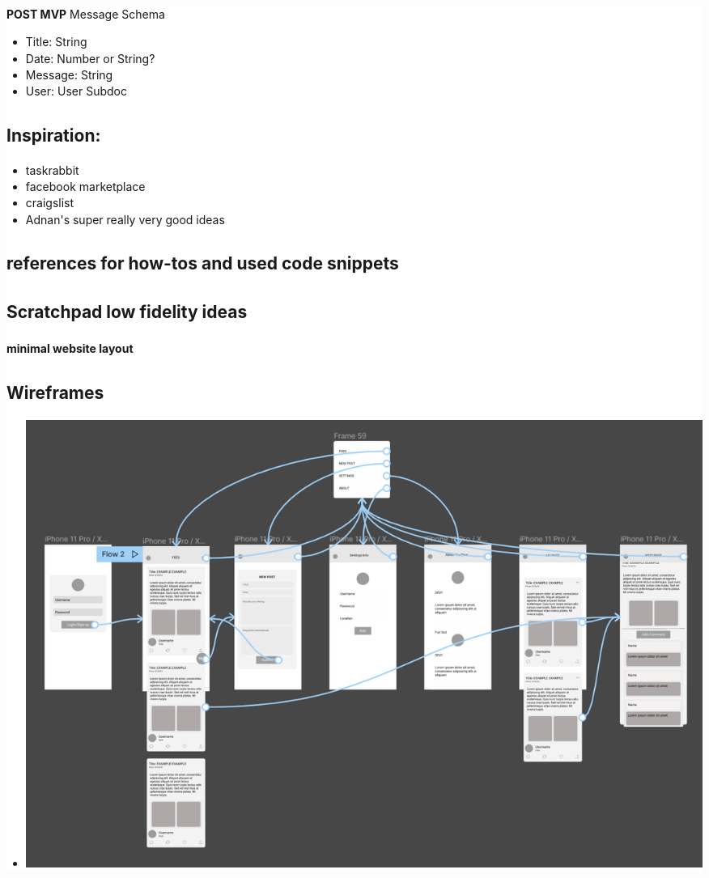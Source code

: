 ```jsx

```

**POST MVP**
Message Schema
- Title: String
- Date: Number or String?
- Message: String
- User: User Subdoc




## Inspiration:
- taskrabbit
- facebook marketplace
- craigslist
- Adnan's super really very good ideas

## references for how-tos and used code snippets

## Scratchpad low fidelity ideas
  #### minimal website layout

## Wireframes

- ![image](./images/wireframe.png)
